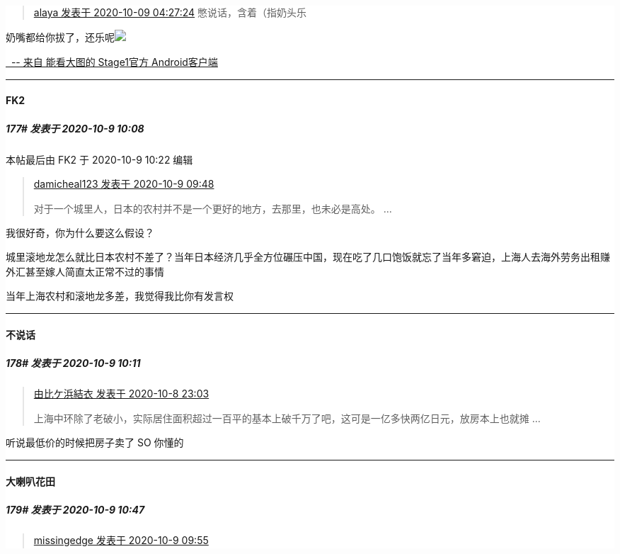 

<blockquote><a href="httphttps://bbs.saraba1st.com/2b/forum.php?mod=redirect&amp;goto=findpost&amp;pid=48993359&amp;ptid=1963885" target="_blank">alaya 发表于 2020-10-09 04:27:24</a>
憋说话，含着（指奶头乐</blockquote>奶嘴都给你拔了，还乐呢<img src="https://static.saraba1st.com/image/smiley/face2017/067.png" referrerpolicy="no-referrer">

[  -- 来自 能看大图的 Stage1官方 Android客户端](https://www.coolapk.com/apk/140634)







-----

####  FK2  
##### 177#       发表于 2020-10-9 10:08



 本帖最后由 FK2 于 2020-10-9 10:22 编辑 
<blockquote><a href="httphttps://bbs.saraba1st.com/2b/forum.php?mod=redirect&amp;goto=findpost&amp;pid=48994483&amp;ptid=1963885" target="_blank">damicheal123 发表于 2020-10-9 09:48</a>

对于一个城里人，日本的农村并不是一个更好的地方，去那里，也未必是高处。 ...</blockquote>
我很好奇，你为什么要这么假设？

城里滚地龙怎么就比日本农村不差了？当年日本经济几乎全方位碾压中国，现在吃了几口饱饭就忘了当年多窘迫，上海人去海外劳务出租赚外汇甚至嫁人简直太正常不过的事情

当年上海农村和滚地龙多差，我觉得我比你有发言权







-----

####  不说话  
##### 178#       发表于 2020-10-9 10:11



<blockquote><a href="httphttps://bbs.saraba1st.com/2b/forum.php?mod=redirect&amp;goto=findpost&amp;pid=48991603&amp;ptid=1963885" target="_blank">由比ケ浜結衣 发表于 2020-10-8 23:03</a>

上海中环除了老破小，实际居住面积超过一百平的基本上破千万了吧，这可是一亿多快两亿日元，放房本上也就摊 ...</blockquote>
听说最低价的时候把房子卖了 SO 你懂的







-----

####  大喇叭花田  
##### 179#       发表于 2020-10-9 10:47



<blockquote><a href="httphttps://bbs.saraba1st.com/2b/forum.php?mod=redirect&amp;goto=findpost&amp;pid=48994562&amp;ptid=1963885" target="_blank">missingedge 发表于 2020-10-9 09:55</a>
